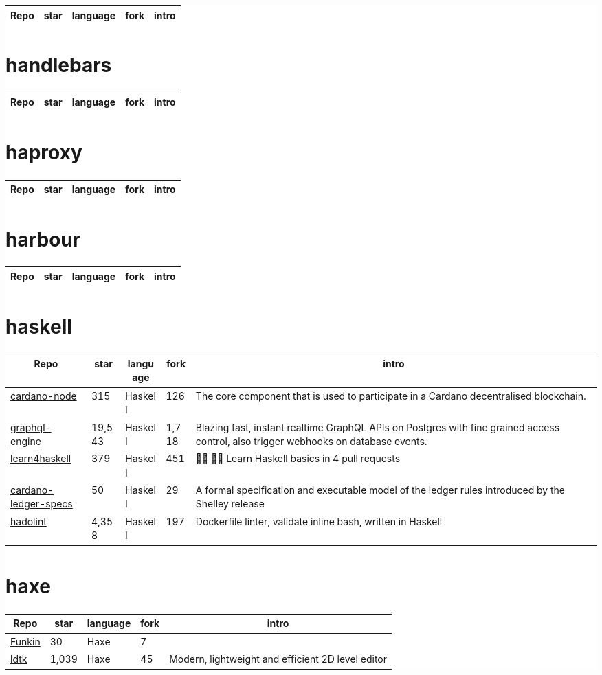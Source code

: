Repo|star|language|fork|intro
-|-|-|-|-



# handlebars

Repo|star|language|fork|intro
-|-|-|-|-



# haproxy

Repo|star|language|fork|intro
-|-|-|-|-



# harbour

Repo|star|language|fork|intro
-|-|-|-|-



# haskell

Repo|star|language|fork|intro
-|-|-|-|-
[cardano-node](https://github.com/input-output-hk/cardano-node)|315|Haskell|126|The core component that is used to participate in a Cardano decentralised blockchain.
[graphql-engine](https://github.com/hasura/graphql-engine)|19,543|Haskell|1,718|Blazing fast, instant realtime GraphQL APIs on Postgres with fine grained access control, also trigger webhooks on database events.
[learn4haskell](https://github.com/kowainik/learn4haskell)|379|Haskell|451|👩‍🏫 👨‍🏫 Learn Haskell basics in 4 pull requests
[cardano-ledger-specs](https://github.com/input-output-hk/cardano-ledger-specs)|50|Haskell|29|A formal specification and executable model of the ledger rules introduced by the Shelley release
[hadolint](https://github.com/hadolint/hadolint)|4,358|Haskell|197|Dockerfile linter, validate inline bash, written in Haskell


# haxe

Repo|star|language|fork|intro
-|-|-|-|-
[Funkin](https://github.com/ninjamuffin99/Funkin)|30|Haxe|7|
[ldtk](https://github.com/deepnight/ldtk)|1,039|Haxe|45|Modern, lightweight and efficient 2D level editor


